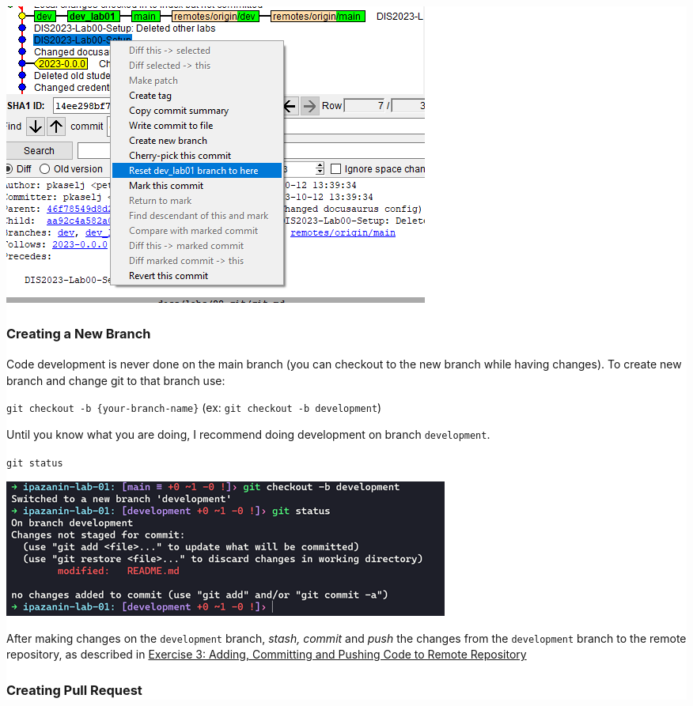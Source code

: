 ![gitk-revert-commit](./gitk-revert-commit.png)

### **Creating a New Branch**

Code development is never done on the main branch (you can checkout to the new branch while having changes).
To create new branch and change git to that branch use:

`git checkout -b {your-branch-name}`
(ex: `git checkout -b development`)

Until you know what you are doing, I recommend doing development on branch `development`.

```shell
git status
```

![git-checkout-branch](./git-checkout-branch.png)

After making changes on the `development` branch, *stash, commit* and *push* the changes from the `development` branch to the remote repository, as described in  [Exercise 3: Adding, Committing and Pushing Code to Remote Repository](#exercise-3-adding-committing-and-pushing-code-to-remote-repository)


### **Creating Pull Request**
